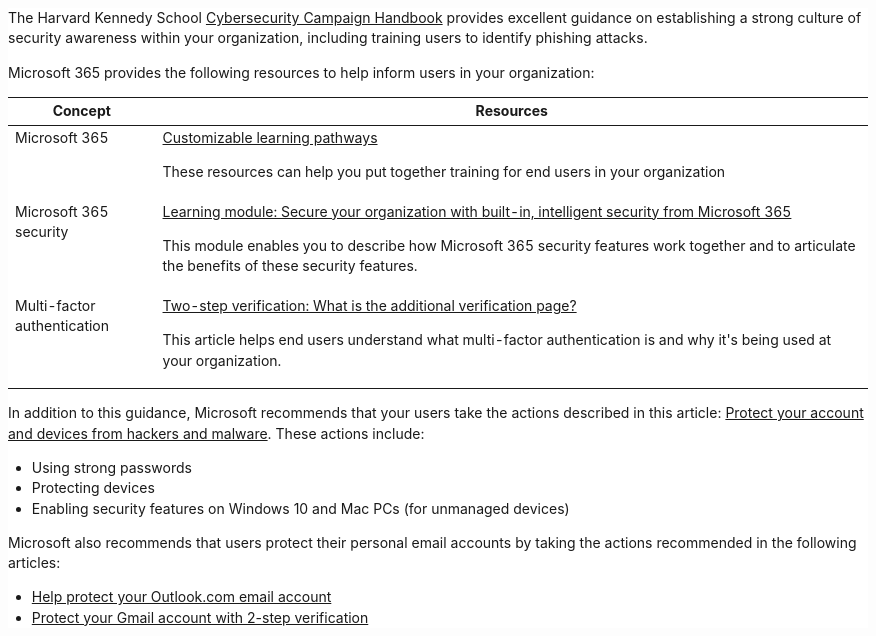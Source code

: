 The Harvard Kennedy School [Cybersecurity Campaign Handbook](https://go.microsoft.com/fwlink/?linkid=2015598&amp;clcid=0x409) provides excellent guidance on establishing a strong culture of security awareness within your organization, including training users to identify phishing attacks. 

Microsoft 365 provides the following resources to help inform users in your organization:

|Concept  |Resources  |
|---------|---------|
|Microsoft 365     |[Customizable learning pathways](/office365/customlearning/) <p>These resources can help you put together training for end users in your organization        |
|Microsoft 365 security |[Learning module: Secure your organization with built-in, intelligent security from Microsoft 365](/learn/modules/security-with-microsoft-365) <p>This module enables you to describe how Microsoft 365 security features work together and to articulate the benefits of these security features. |
|Multi-factor authentication     | [Two-step verification: What is the additional verification page?](/azure/active-directory/user-help/multi-factor-authentication-end-user-first-time) <p>This article helps end users understand what multi-factor authentication is and why it's being used at your organization.    |

In addition to this guidance, Microsoft recommends that your users take the actions described in this article: [Protect your account and devices from hackers and malware](https://support.office.com/article/066d6216-a56b-4f90-9af3-b3a1e9a327d6.aspx). These actions include:
- Using strong passwords
- Protecting devices 
- Enabling security features on Windows 10 and Mac PCs (for unmanaged devices)
    
Microsoft also recommends that users protect their personal email accounts by taking the actions recommended in the following articles:
- [Help protect your Outlook.com email account](https://support.microsoft.com/office/help-protect-your-outlook-com-email-account-a4f20fc5-4307-4ece-8231-6d4d4bd8a9ba)
- [Protect your Gmail account with 2-step verification](https://go.microsoft.com/fwlink/?linkid=2015688&amp;clcid=0x409)
